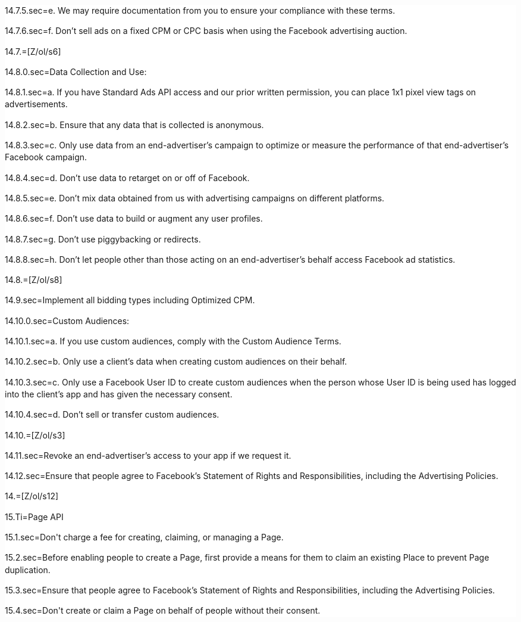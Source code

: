 14.7.5.sec=e. We may require documentation from you to ensure your compliance with these terms.

14.7.6.sec=f. Don’t sell ads on a fixed CPM or CPC basis when using the Facebook advertising auction.

14.7.=[Z/ol/s6]

14.8.0.sec=Data Collection and Use:

14.8.1.sec=a. If you have Standard Ads API access and our prior written permission, you can place 1x1 pixel view tags on advertisements.

14.8.2.sec=b. Ensure that any data that is collected is anonymous.

14.8.3.sec=c. Only use data from an end-advertiser’s campaign to optimize or measure the performance of that end-advertiser’s Facebook campaign.

14.8.4.sec=d. Don’t use data to retarget on or off of Facebook.

14.8.5.sec=e. Don’t mix data obtained from us with advertising campaigns on different platforms.

14.8.6.sec=f. Don’t use data to build or augment any user profiles.

14.8.7.sec=g. Don’t use piggybacking or redirects.

14.8.8.sec=h. Don’t let people other than those acting on an end-advertiser’s behalf access Facebook ad statistics.

14.8.=[Z/ol/s8]

14.9.sec=Implement all bidding types including Optimized CPM.

14.10.0.sec=Custom Audiences:

14.10.1.sec=a. If you use custom audiences, comply with the Custom Audience Terms.

14.10.2.sec=b. Only use a client’s data when creating custom audiences on their behalf.

14.10.3.sec=c. Only use a Facebook User ID to create custom audiences when the person whose User ID is being used has logged into the client’s app and has given the necessary consent.

14.10.4.sec=d. Don’t sell or transfer custom audiences.

14.10.=[Z/ol/s3]

14.11.sec=Revoke an end-advertiser’s access to your app if we request it.

14.12.sec=Ensure that people agree to Facebook’s Statement of Rights and Responsibilities, including the Advertising Policies.

14.=[Z/ol/s12]

15.Ti=Page API

15.1.sec=Don't charge a fee for creating, claiming, or managing a Page.

15.2.sec=Before enabling people to create a Page, first provide a means for them to claim an existing Place to prevent Page duplication.

15.3.sec=Ensure that people agree to Facebook’s Statement of Rights and Responsibilities, including the Advertising Policies.

15.4.sec=Don't create or claim a Page on behalf of people without their consent.
